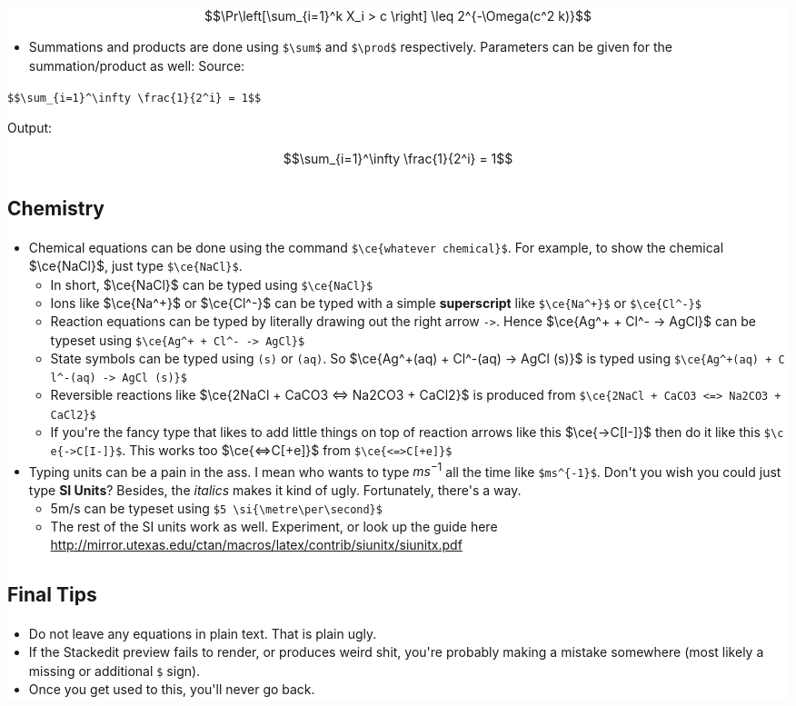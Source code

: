 $$\Pr\left[\sum_{i=1}^k X_i > c \right] \leq 2^{-\Omega(c^2 k)}$$

- Summations and products are done using `$\sum$` and `$\prod$` respectively. Parameters can be given for the summation/product as well:
Source:
``` 
$$\sum_{i=1}^\infty \frac{1}{2^i} = 1$$
```

Output:

$$\sum_{i=1}^\infty \frac{1}{2^i} = 1$$

## Chemistry

- Chemical equations can be done using the command `$\ce{whatever chemical}$`. For example, to show the chemical $\ce{NaCl}$, just type `$\ce{NaCl}$`.
	- In short, $\ce{NaCl}$ can be typed using `$\ce{NaCl}$`
	- Ions like $\ce{Na^+}$ or $\ce{Cl^-}$ can be typed with a simple **superscript** like `$\ce{Na^+}$` or `$\ce{Cl^-}$`
	- Reaction equations can be typed by literally drawing out the right arrow `->`. Hence $\ce{Ag^+ + Cl^- -> AgCl}$ can be typeset using `$\ce{Ag^+ + Cl^- -> AgCl}$`
	- State symbols can be typed using `(s)` or `(aq)`. So $\ce{Ag^+(aq) + Cl^-(aq) -> AgCl (s)}$ is typed using `$\ce{Ag^+(aq) + Cl^-(aq) -> AgCl (s)}$`
	- Reversible reactions like $\ce{2NaCl + CaCO3 <=> Na2CO3 + CaCl2}$ is produced from `$\ce{2NaCl + CaCO3 <=> Na2CO3 + CaCl2}$`
	- If you're the fancy type that likes to add little things on top of reaction arrows like this $\ce{->C[I-]}$ then do it like this `$\ce{->C[I-]}$`. This works too $\ce{<=>C[+e]}$ from `$\ce{<=>C[+e]}$`
- Typing units can be a pain in the ass. I mean who wants to type $ms^{-1}$ all the time like `$ms^{-1}$`. Don't you wish you could just type **SI Units**? Besides, the *italics* makes it kind of ugly. Fortunately, there's a way.
	- $5 \si{\metre\per\second}$ can be typeset using  `$5 \si{\metre\per\second}$`
	- The rest of the SI units work as well. Experiment, or look up the guide here <http://mirror.utexas.edu/ctan/macros/latex/contrib/siunitx/siunitx.pdf>

## Final Tips

- Do not leave any equations in plain text. That is plain ugly.
- If the Stackedit preview fails to render, or produces weird shit, you're probably making a mistake somewhere (most likely a missing or additional `$` sign).
- Once you get used to this, you'll never go back.